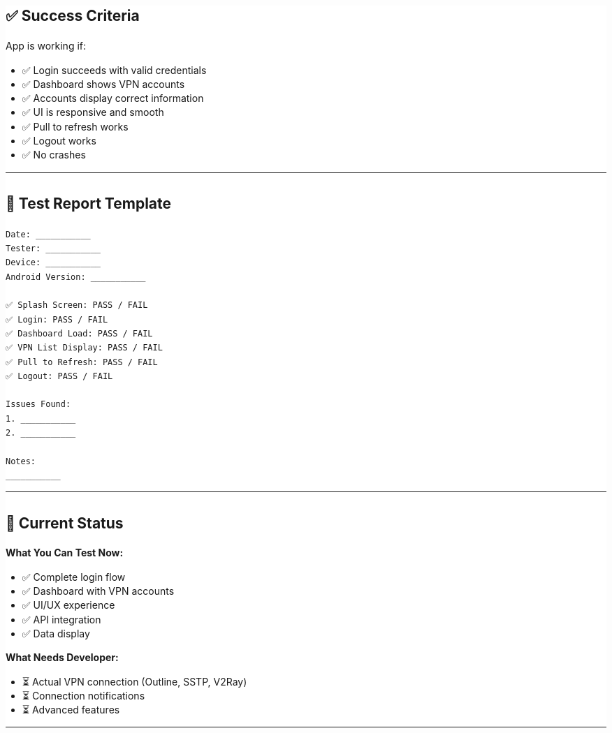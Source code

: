 
## ✅ Success Criteria

App is working if:
- ✅ Login succeeds with valid credentials
- ✅ Dashboard shows VPN accounts
- ✅ Accounts display correct information
- ✅ UI is responsive and smooth
- ✅ Pull to refresh works
- ✅ Logout works
- ✅ No crashes

---

## 📝 Test Report Template

```
Date: ___________
Tester: ___________
Device: ___________
Android Version: ___________

✅ Splash Screen: PASS / FAIL
✅ Login: PASS / FAIL
✅ Dashboard Load: PASS / FAIL
✅ VPN List Display: PASS / FAIL
✅ Pull to Refresh: PASS / FAIL
✅ Logout: PASS / FAIL

Issues Found:
1. ___________
2. ___________

Notes:
___________
```

---

## 🎉 Current Status

**What You Can Test Now:**
- ✅ Complete login flow
- ✅ Dashboard with VPN accounts
- ✅ UI/UX experience
- ✅ API integration
- ✅ Data display

**What Needs Developer:**
- ⏳ Actual VPN connection (Outline, SSTP, V2Ray)
- ⏳ Connection notifications
- ⏳ Advanced features

---